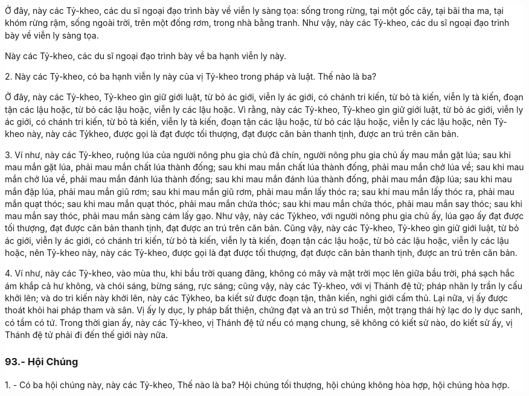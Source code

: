 Ở đây, này các Tỷ-kheo, các du sĩ ngoại đạo trình bày về viễn ly sàng tọa: sống trong rừng, tại một gốc
cây, tại bãi tha ma, tại khóm rừng rậm, sống ngoài trời, trên một đống rơm, trong nhà bằng tranh. Như
vậy, này các Tỷ-kheo, các du sĩ ngoại đạo trình bày về viễn ly sàng tọa.

Này các Tỷ-kheo, các du sĩ ngoại đạo trình bày về ba hạnh viễn ly này.

2\. Này các Tỷ-kheo, có ba hạnh viễn ly này của vị Tỷ-kheo trong pháp và luật. Thế nào là ba?

Ở đây, này các Tỷ-kheo, Tỷ-kheo gìn giữ giới luật, từ bỏ ác giới, viễn ly ác giới, có chánh tri kiến, từ bỏ
tà kiến, viễn ly tà kiến, đoạn tận các lậu hoặc, từ bỏ các lậu hoặc, viễn ly các lậu hoặc. Vì rằng, này các
Tỷ-kheo, Tỷ-kheo gìn giữ giới luật, từ bỏ ác giới, viễn ly ác giới, có chánh tri kiến, từ bỏ tà kiến, viễn ly
tà kiến, đoạn tận các lậu hoặc, từ bỏ các lậu hoặc, viễn ly các lậu hoặc, nên Tỷ-kheo này, này các Tỷkheo, được gọi là đạt được tối thượng, đạt được căn bản thanh tịnh, được an trú trên căn bản.

3\. Ví như, này các Tỷ-kheo, ruộng lúa của người nông phu gia chủ đã chín, người nông phu gia chủ ấy
mau mắn gặt lúa; sau khi mau mắn gặt lúa, phải mau mắn chất lúa thành đống; sau khi mau mắn chất lúa
thành đống, phải mau mắn chở lúa về; sau khi mau mắn chở lúa về, phải mau mắn đánh lúa thành đống;
sau khi mau mắn đánh lúa thành đống, phải mau mắn đập lúa; sau khi mau mắn đập lúa, phải mau mắn
giũ rơm; sau khi mau mắn giũ rơm, phải mau mắn lấy thóc ra; sau khi mau mắn lấy thóc ra, phải mau
mắn quạt thóc; sau khi mau mắn quạt thóc, phải mau mắn chứa thóc; sau khi mau mắn chứa thóc, phải
mau mắn say thóc; sau khi mau mắn say thóc, phải mau mắn sàng cám lấy gạo. Như vậy, này các Tỷkheo, với người nông phu gia chủ ấy, lúa gạo ấy đạt được tối thượng, đạt được căn bản thanh tịnh, đạt
được an trú trên căn bản. Cũng vậy, này các Tỷ-kheo, Tỷ-kheo gìn giữ giới luật, từ bỏ ác giới, viễn ly ác
giới, có chánh tri kiến, từ bỏ tà kiến, viễn ly tà kiến, đoạn tận các lậu hoặc, từ bỏ các lậu hoặc, viễn ly
các lậu hoặc, nên Tỷ-kheo này, này các Tỷ-kheo, được gọi là đạt được tối thượng, đạt được căn bản
thanh tịnh, được an trú trên căn bản.


4\. Ví như, này các Tỷ-kheo, vào mùa thu, khi bầu trời quang đãng, không có mây và mặt trời mọc lên
giữa bầu trời, phá sạch hắc ám khắp cả hư không, và chói sáng, bừng sáng, rực sáng; cũng vậy, này các
Tỷ-kheo, với vị Thánh đệ tử; pháp nhãn ly trần ly cấu khởi lên; và do tri kiến này khởi lên, này các Tỷkheo, ba kiết sử được đoạn tận, thân kiến, nghi giới cấm thủ. Lại nữa, vị ấy được thoát khỏi hai pháp
tham và sân. Vị ấy ly dục, ly pháp bất thiện, chứng đạt và an trú sơ Thiền, một trạng thái hỷ lạc do ly
dục sanh, có tầm có tứ. Trong thời gian ấy, này các Tỷ-kheo, vị Thánh đệ tử nếu có mạng chung, sẽ
không có kiết sử nào, do kiết sử ấy, vị Thánh đệ tử phải đi đến thế giới này nữa.


### 93.- Hội Chúng

1\. - Có ba hội chúng này, này các Tỷ-kheo, Thế nào là ba? Hội chúng tối thượng, hội chúng không hòa
hợp, hội chúng hòa hợp.
